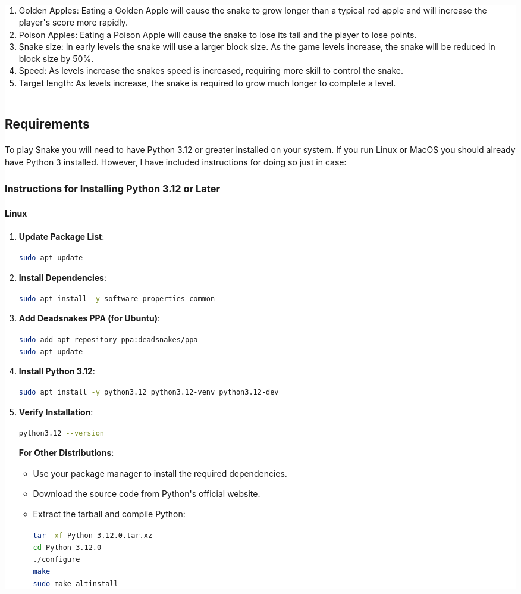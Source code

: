 1. Golden Apples: Eating a Golden Apple will cause the snake to grow longer than a typical red apple and will increase the player's score more rapidly.
2. Poison Apples: Eating a Poison Apple will cause the snake to lose its tail and the player to lose points.
3. Snake size: In early levels the snake will use a larger block size. As the game levels increase, the snake will be reduced in block size by 50%.
4. Speed: As levels increase the snakes speed is increased, requiring more skill to control the snake.
5. Target length: As levels increase, the snake is required to grow much longer to complete a level.

---

## Requirements

To play Snake you will need to have Python 3.12 or greater installed on your system. If you run Linux or MacOS you should already have Python 3 installed. However, I have included instructions for doing so just in case:

### Instructions for Installing Python 3.12 or Later

#### **Linux**

1. **Update Package List**:
   ```sh
   sudo apt update
   ```

2. **Install Dependencies**:
   ```sh
   sudo apt install -y software-properties-common
   ```

3. **Add Deadsnakes PPA (for Ubuntu)**:
   ```sh
   sudo add-apt-repository ppa:deadsnakes/ppa
   sudo apt update
   ```

4. **Install Python 3.12**:
   ```sh
   sudo apt install -y python3.12 python3.12-venv python3.12-dev
   ```

5. **Verify Installation**:
   ```sh
   python3.12 --version
   ```

   **For Other Distributions**:
   - Use your package manager to install the required dependencies.
   - Download the source code from [Python's official website](https://www.python.org/downloads/release/python-3120/).
   - Extract the tarball and compile Python:

     ```sh
     tar -xf Python-3.12.0.tar.xz
     cd Python-3.12.0
     ./configure
     make
     sudo make altinstall
     ```
